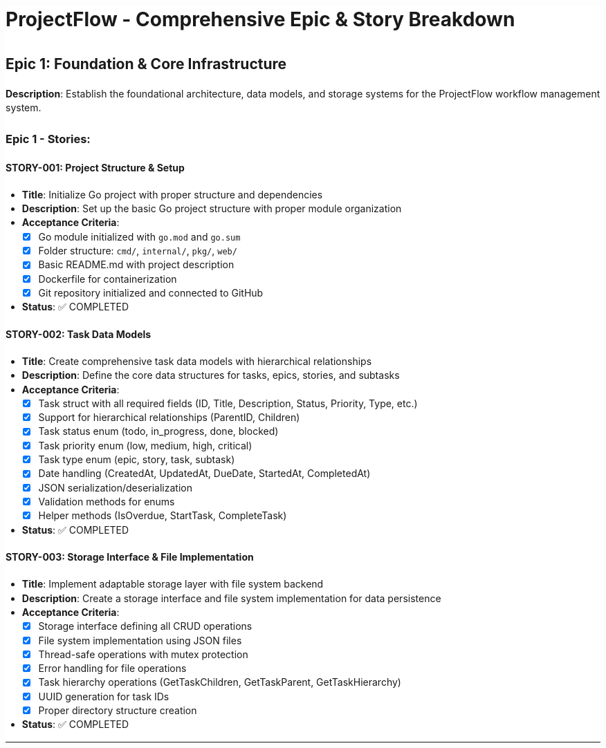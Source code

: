 # ProjectFlow - Comprehensive Epic & Story Breakdown

## Epic 1: Foundation & Core Infrastructure
**Description**: Establish the foundational architecture, data models, and storage systems for the ProjectFlow workflow management system.

### Epic 1 - Stories:

#### STORY-001: Project Structure & Setup
- **Title**: Initialize Go project with proper structure and dependencies
- **Description**: Set up the basic Go project structure with proper module organization
- **Acceptance Criteria**:
  - [x] Go module initialized with `go.mod` and `go.sum`
  - [x] Folder structure: `cmd/`, `internal/`, `pkg/`, `web/`
  - [x] Basic README.md with project description
  - [x] Dockerfile for containerization
  - [x] Git repository initialized and connected to GitHub
- **Status**: ✅ COMPLETED

#### STORY-002: Task Data Models
- **Title**: Create comprehensive task data models with hierarchical relationships
- **Description**: Define the core data structures for tasks, epics, stories, and subtasks
- **Acceptance Criteria**:
  - [x] Task struct with all required fields (ID, Title, Description, Status, Priority, Type, etc.)
  - [x] Support for hierarchical relationships (ParentID, Children)
  - [x] Task status enum (todo, in_progress, done, blocked)
  - [x] Task priority enum (low, medium, high, critical)
  - [x] Task type enum (epic, story, task, subtask)
  - [x] Date handling (CreatedAt, UpdatedAt, DueDate, StartedAt, CompletedAt)
  - [x] JSON serialization/deserialization
  - [x] Validation methods for enums
  - [x] Helper methods (IsOverdue, StartTask, CompleteTask)
- **Status**: ✅ COMPLETED

#### STORY-003: Storage Interface & File Implementation
- **Title**: Implement adaptable storage layer with file system backend
- **Description**: Create a storage interface and file system implementation for data persistence
- **Acceptance Criteria**:
  - [x] Storage interface defining all CRUD operations
  - [x] File system implementation using JSON files
  - [x] Thread-safe operations with mutex protection
  - [x] Error handling for file operations
  - [x] Task hierarchy operations (GetTaskChildren, GetTaskParent, GetTaskHierarchy)
  - [x] UUID generation for task IDs
  - [x] Proper directory structure creation
- **Status**: ✅ COMPLETED

---
